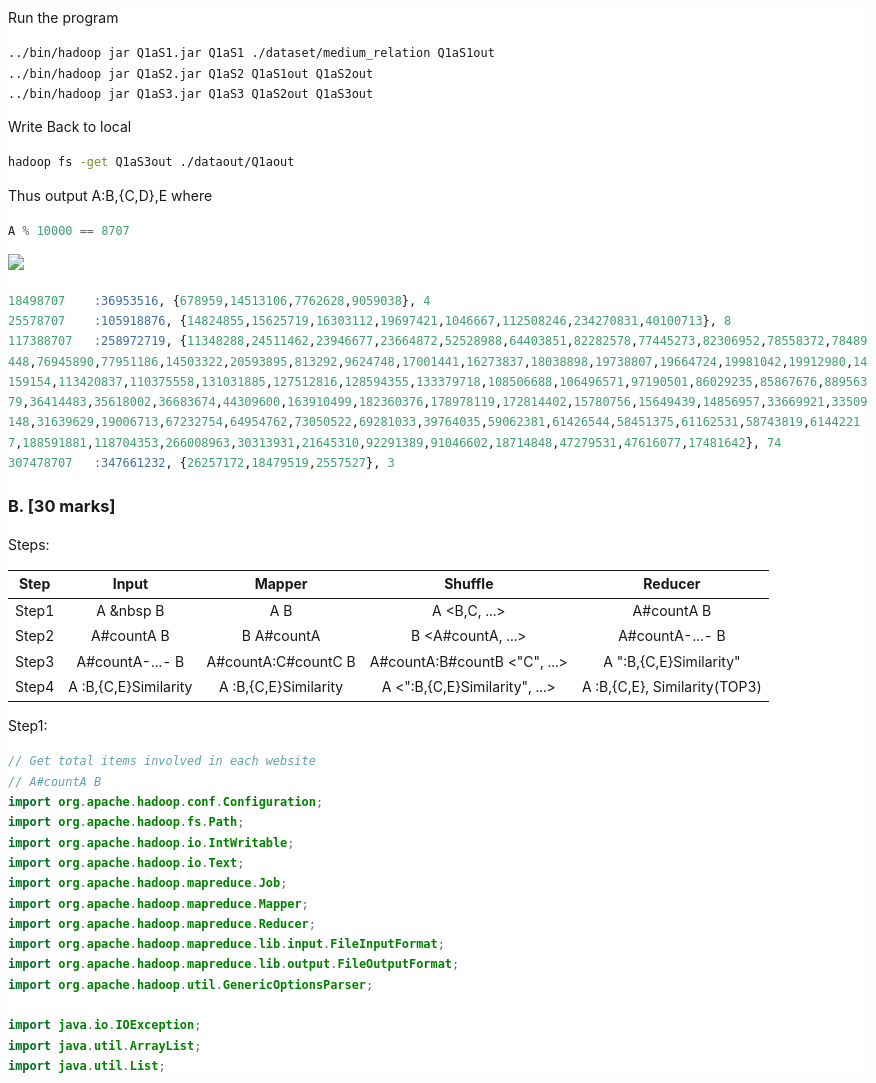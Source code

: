 Run the program

```bash
../bin/hadoop jar Q1aS1.jar Q1aS1 ./dataset/medium_relation Q1aS1out
../bin/hadoop jar Q1aS2.jar Q1aS2 Q1aS1out Q1aS2out
../bin/hadoop jar Q1aS3.jar Q1aS3 Q1aS2out Q1aS3out
```

Write Back to local

```bash
hadoop fs -get Q1aS3out ./dataout/Q1aout
```

Thus output A:B,{C,D},E where 

```java
A % 10000 == 8707
```

<img src="https://cdn.jsdelivr.net/gh/MonsterXia/Piclibrary/Pic202410140132461.png"/>

```sql
18498707	:36953516, {678959,14513106,7762628,9059038}, 4
25578707	:105918876, {14824855,15625719,16303112,19697421,1046667,112508246,234270831,40100713}, 8
117388707	:258972719, {11348288,24511462,23946677,23664872,52528988,64403851,82282578,77445273,82306952,78558372,78489448,76945890,77951186,14503322,20593895,813292,9624748,17001441,16273837,18038898,19738807,19664724,19981042,19912980,14159154,113420837,110375558,131031885,127512816,128594355,133379718,108506688,106496571,97190501,86029235,85867676,88956379,36414483,35618002,36683674,44309600,163910499,182360376,178978119,172814402,15780756,15649439,14856957,33669921,33509148,31639629,19006713,67232754,64954762,73050522,69281033,39764035,59062381,61426544,58451375,61162531,58743819,61442217,188591881,118704353,266008963,30313931,21645310,92291389,91046602,18714848,47279531,47616077,17481642}, 74
307478707	:347661232, {26257172,18479519,2557527}, 3
```

### B. [30 marks]

Steps:

| Step  |        Input         |        Mapper        |            Shuffle            |           Reducer            |
| :---: | :------------------: | :------------------: | :---------------------------: | :--------------------------: |
| Step1 |      A &nbsp B       |         A B          |         A <B,C, ...>          |          A#countA B          |
| Step2 |      A#countA B      |      B A#countA      |       B <A#countA, ...>       |       A#countA-...- B        |
| Step3 |   A#countA-...- B    | A#countA:C#countC B  | A#countA:B#countB <"C", ...>  |    A ":B,{C,E}Similarity"    |
| Step4 | A :B,{C,E}Similarity | A :B,{C,E}Similarity | A <":B,{C,E}Similarity", ...> | A :B,{C,E}, Similarity(TOP3) |

Step1:

```java
// Get total items involved in each website
// A#countA B
import org.apache.hadoop.conf.Configuration;
import org.apache.hadoop.fs.Path;
import org.apache.hadoop.io.IntWritable;
import org.apache.hadoop.io.Text;
import org.apache.hadoop.mapreduce.Job;
import org.apache.hadoop.mapreduce.Mapper;
import org.apache.hadoop.mapreduce.Reducer;
import org.apache.hadoop.mapreduce.lib.input.FileInputFormat;
import org.apache.hadoop.mapreduce.lib.output.FileOutputFormat;
import org.apache.hadoop.util.GenericOptionsParser;

import java.io.IOException;
import java.util.ArrayList;
import java.util.List;
```